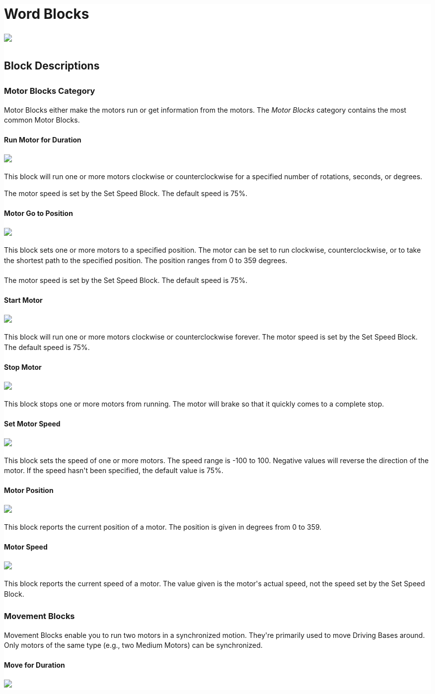 
# Word Blocks
![](https://spike.legoeducation.com/content/v3/assets/blt293eea581807678a/bltc0af021259cf2b86/6021b32552af9c14d9058343/word-blocks.png)
## Block Descriptions

### Motor Blocks Category
Motor Blocks either make the motors run or get information from the motors. The *Motor Blocks* category contains the most common Motor Blocks.
#### Run Motor for Duration
![](https://spike.legoeducation.com/content/v3/assets/blt293eea581807678a/blt8a1e5707faadcee9/610bb40376f3370f3d3dec4f/gecko_block_help_flippermotor_motorturnfordirection_en.svg)

This block will run one or more motors clockwise or counterclockwise for a specified number of rotations, seconds, or degrees. 

The motor speed is set by the Set Speed Block. The default speed is 75%.
#### Motor Go to Position
![](https://spike.legoeducation.com/content/v3/assets/blt293eea581807678a/blt496978a465d9d814/610bb3c6a371cc66abf8d46b/gecko_block_help_flippermotor_motorgodirectiontoposition_en.svg)

This block sets one or more motors to a speciﬁed position. The motor can be set to run clockwise, counterclockwise, or to take the shortest path to the specified position. The position ranges from 0 to 359 degrees.  <br><br>The motor speed is set by the Set Speed Block. The default speed is 75%.
#### Start Motor
![](https://spike.legoeducation.com/content/v3/assets/blt293eea581807678a/blte108f2603d05a998/610bb38be47fc947da5ad344/gecko_block_help_flippermotor_motorstartdirection_en.svg)

This block will run one or more motors clockwise or counterclockwise forever. The motor speed is set by the Set Speed Block. The default speed is 75%.
#### Stop Motor
![](https://spike.legoeducation.com/content/v3/assets/blt293eea581807678a/blt39f0fc5bfc0d107b/610bb3523b72a64d5a5a66f9/gecko_block_help_flippermotor_motorstop_en.svg)

This block stops one or more motors from running. The motor will brake so that it quickly comes to a complete stop.
#### Set Motor Speed
![](https://spike.legoeducation.com/content/v3/assets/blt293eea581807678a/blt4b0dbb41b4f07d51/610bb31ee47fc947da5ad328/gecko_block_help_flippermotor_motorsetspeed_en.svg)

This block sets the speed of one or more motors. The speed range is -100 to 100. Negative values will reverse the direction of the motor. If the speed hasn't been specified, the default value is 75%.
#### Motor Position
![](https://spike.legoeducation.com/content/v3/assets/blt293eea581807678a/blt2a52ceb019e45719/610bb2ec62e91256b88bd7b5/gecko_block_help_flippermotor_absoluteposition_en.svg)

This block reports the current position of a motor. The position is given in degrees from 0 to 359.
#### Motor Speed
![](https://spike.legoeducation.com/content/v3/assets/blt293eea581807678a/blta48b219a3c29e511/610bb2bcea63a36cfecbf80e/gecko_block_help_flippermotor_speed_en.svg)

This block reports the current speed of a motor. The value given is the motor's actual speed, not the speed set by the Set Speed Block.
### Movement Blocks
Movement Blocks enable you to run two motors in a synchronized motion. They're primarily used to move Driving Bases around. Only motors of the same type (e.g., two Medium Motors) can be synchronized.
#### Move for Duration
![](https://spike.legoeducation.com/content/v3/assets/blt293eea581807678a/blt3f704f439d0ec66e/610bad46ae56136e76cf08bf/gecko_block_help_flippermove_move_en.svg)
